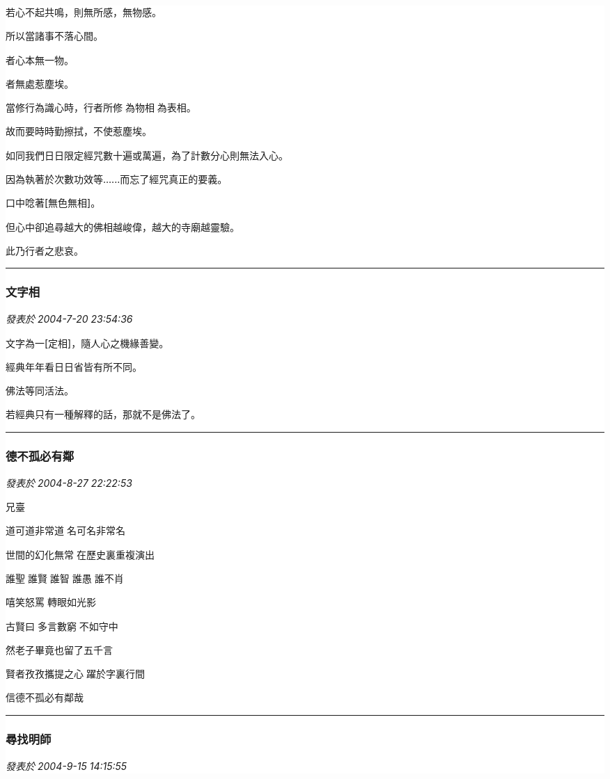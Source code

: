 若心不起共鳴，則無所感，無物感。

 所以當諸事不落心間。

 者心本無一物。


 者無處惹塵埃。

 當修行為識心時，行者所修  為物相  為表相。

 故而要時時勤擦拭，不使惹塵埃。

 如同我們日日限定經咒數十遍或萬遍，為了計數分心則無法入心。

 因為執著於次數功效等......而忘了經咒真正的要義。

 口中唸著[無色無相]。

 但心中卻追尋越大的佛相越峻偉，越大的寺廟越靈驗。

 此乃行者之悲哀。

---
### 文字相
*發表於 2004-7-20 23:54:36*

文字為一[定相]，隨人心之機緣善變。

 經典年年看日日省皆有所不同。

 佛法等同活法。

 若經典只有一種解釋的話，那就不是佛法了。

---
### 德不孤必有鄰
*發表於 2004-8-27 22:22:53*

兄臺

 道可道非常道 名可名非常名

 世間的幻化無常 在歷史裏重複演出

 誰聖 誰賢 誰智 誰愚 誰不肖

 嘻笑怒罵 轉眼如光影

 古賢曰 多言數窮 不如守中

 然老子畢竟也留了五千言

 賢者孜孜攜提之心 躍於字裏行間

 信德不孤必有鄰哉

---
### 尋找明師
*發表於 2004-9-15 14:15:55*
